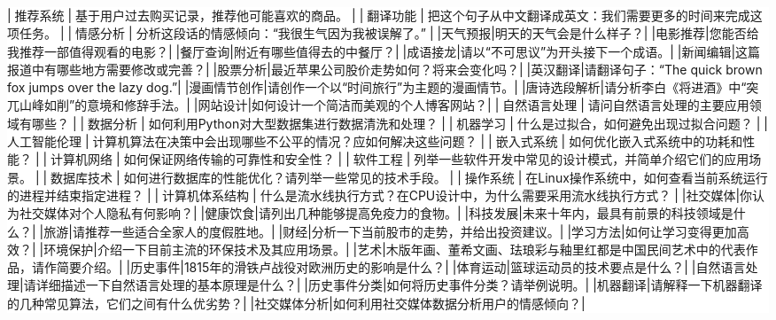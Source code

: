 | 推荐系统 | 基于用户过去购买记录，推荐他可能喜欢的商品。 |
| 翻译功能 | 把这个句子从中文翻译成英文：我们需要更多的时间来完成这项任务。 |
| 情感分析 | 分析这段话的情感倾向：“我很生气因为我被误解了。” |
|天气预报|明天的天气会是什么样子？|
|电影推荐|您能否给我推荐一部值得观看的电影？|
|餐厅查询|附近有哪些值得去的中餐厅？|
|成语接龙|请以“不可思议”为开头接下一个成语。|
|新闻编辑|这篇报道中有哪些地方需要修改或完善？|
|股票分析|最近苹果公司股价走势如何？将来会变化吗？|
|英汉翻译|请翻译句子：“The quick brown fox jumps over the lazy dog.”|
|漫画情节创作|请创作一个以“时间旅行”为主题的漫画情节。|
|唐诗选段解析|请分析李白《将进酒》中“突兀山峰如削”的意境和修辞手法。|
|网站设计|如何设计一个简洁而美观的个人博客网站？|
| 自然语言处理 | 请问自然语言处理的主要应用领域有哪些？ |
| 数据分析 | 如何利用Python对大型数据集进行数据清洗和处理？ |
| 机器学习 | 什么是过拟合，如何避免出现过拟合问题？ |
| 人工智能伦理 | 计算机算法在决策中会出现哪些不公平的情况？应如何解决这些问题？ |
| 嵌入式系统 | 如何优化嵌入式系统中的功耗和性能？ |
| 计算机网络 | 如何保证网络传输的可靠性和安全性？ |
| 软件工程 | 列举一些软件开发中常见的设计模式，并简单介绍它们的应用场景。 |
| 数据库技术 | 如何进行数据库的性能优化？请列举一些常见的技术手段。 |
| 操作系统 | 在Linux操作系统中，如何查看当前系统运行的进程并结束指定进程？ |
| 计算机体系结构 | 什么是流水线执行方式？在CPU设计中，为什么需要采用流水线执行方式？ |
|社交媒体|你认为社交媒体对个人隐私有何影响？|
|健康饮食|请列出几种能够提高免疫力的食物。|
|科技发展|未来十年内，最具有前景的科技领域是什么？|
|旅游|请推荐一些适合全家人的度假胜地。|
|财经|分析一下当前股市的走势，并给出投资建议。|
|学习方法|如何让学习变得更加高效？|
|环境保护|介绍一下目前主流的环保技术及其应用场景。|
|艺术|木版年画、董希文画、珐琅彩与釉里红都是中国民间艺术中的代表作品，请作简要介绍。|
|历史事件|1815年的滑铁卢战役对欧洲历史的影响是什么？|
|体育运动|篮球运动员的技术要点是什么？|
|自然语言处理|请详细描述一下自然语言处理的基本原理是什么？|
|历史事件分类|如何将历史事件分类？请举例说明。|
|机器翻译|请解释一下机器翻译的几种常见算法，它们之间有什么优劣势？|
|社交媒体分析|如何利用社交媒体数据分析用户的情感倾向？|